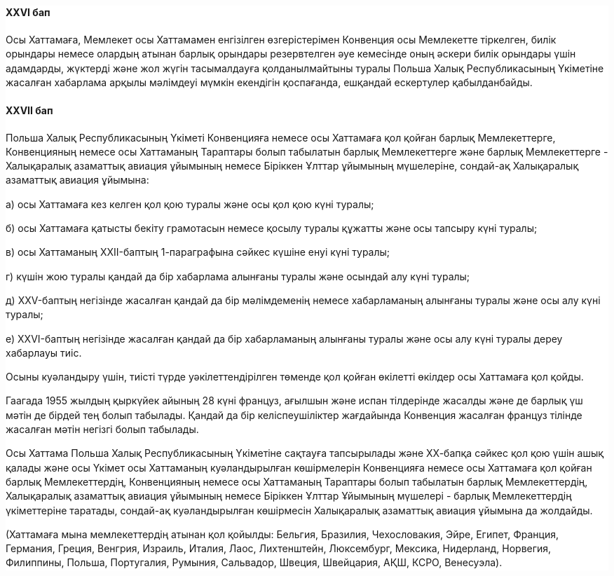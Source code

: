 #### ХХVI бап

Осы Хаттамаға, Мемлекет осы Хаттамамен енгiзiлген өзгерiстерiмен Конвенция осы Мемлекетте тiркелген, билiк орындары немесе олардың атынан барлық орындары резервтелген әуе кемесiнде оның әскери билiк орындары үшiн адамдарды, жүктердi және жол жүгiн тасымалдауға қолданылмайтыны туралы Польша Халық Республикасының Үкiметiне жасалған хабарлама арқылы мәлiмдеуi мүмкiн екендiгiн қоспағанда, ешқандай ескертулер қабылданбайды.

#### ХХVII бап

Польша Халық Республикасының Үкiметi Конвенцияға немесе осы Хаттамаға қол қойған барлық Мемлекеттерге, Конвенцияның немесе осы Хаттаманың Тараптары болып табылатын барлық Мемлекеттерге және барлық Мемлекеттерге - Халықаралық азаматтық авиация ұйымының немесе Бiрiккен Ұлттар ұйымының мүшелерiне, сондай-ақ Халықаралық азаматтық авиация ұйымына:

а) осы Хаттамаға кез келген қол қою туралы және осы қол қою күнi туралы;

б) осы Хаттамаға қатысты бекiту грамотасын немесе қосылу туралы құжатты және осы тапсыру күнi туралы;

в) осы Хаттаманың ХХII-баптың 1-параграфына сәйкес күшiне енуi күнi туралы;

г) күшiн жою туралы қандай да бiр хабарлама алынғаны туралы және осындай алу күнi туралы;

д) ХХV-баптың негізiнде жасалған қандай да бiр мәлiмдеменiң немесе хабарламаның алынғаны туралы және осы алу күнi туралы;

е) ХХVI-баптың негiзiнде жасалған қандай да бiр хабарламаның алынғаны туралы және осы алу күнi туралы дереу хабарлауы тиiс.

Осыны куәландыру үшiн, тиiстi түрде уәкiлеттендiрiлген төменде қол қойған өкiлеттi өкiлдер осы Хаттамаға қол қойды.

Гаагада 1955 жылдың қыркүйек айының 28 күнi француз, ағылшын және испан тiлдерiнде жасалды және де барлық үш мәтiн де бiрдей тең болып табылады. Қандай да бiр келiспеушiлiктер жағдайында Конвенция жасалған француз тiлiнде жасалған мәтiн негiзгi болып табылады.

Осы Хаттама Польша Халық Республикасының Yкiметiне сақтауға тапсырылады және ХХ-бапқа сәйкес қол қою үшiн ашық қалады және осы Үкiмет осы Хаттаманың куәландырылған көшiрмелерiн Конвенцияға немесе осы Хаттамаға қол қойған барлық Мемлекеттердің, Конвенцияның немесе осы Хаттаманың Тараптары болып табылатын барлық Мемлекеттердің, Халықаралық азаматтық авиация ұйымының немесе Бiрiккен Ұлттар Ұйымының мүшелерi - барлық Мемлекеттердiң үкiметтерiне таратады, сондай-ақ куәландырылған көшiрмесiн Халықаралық азаматтық авиация ұйымына да жолдайды.

(Хаттамаға мына мемлекеттердің атынан қол қойылды: Бельгия, Бразилия, Чехословакия, Эйре, Египет, Франция, Германия, Греция, Венгрия, Израиль, Италия, Лаос, Лихтенштейн, Люксембург, Мексика, Нидерланд, Норвегия, Филиппины, Польша, Португалия, Румыния, Сальвадор, Швеция, Швейцария, АҚШ, КСРО, Венесуэла).

